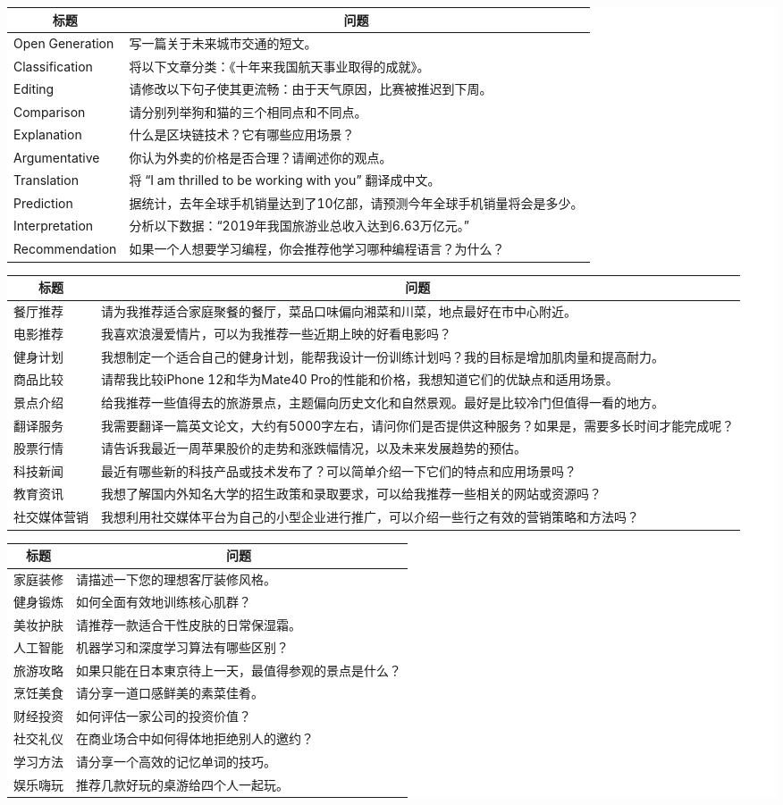 | 标题 | 问题 |
| --- | --- |
| Open Generation | 写一篇关于未来城市交通的短文。|
| Classification | 将以下文章分类：《十年来我国航天事业取得的成就》。|
| Editing | 请修改以下句子使其更流畅：由于天气原因，比赛被推迟到下周。|
| Comparison | 请分别列举狗和猫的三个相同点和不同点。|
| Explanation | 什么是区块链技术？它有哪些应用场景？|
| Argumentative | 你认为外卖的价格是否合理？请阐述你的观点。|
| Translation | 将 “I am thrilled to be working with you” 翻译成中文。|
| Prediction | 据统计，去年全球手机销量达到了10亿部，请预测今年全球手机销量将会是多少。|
| Interpretation | 分析以下数据：“2019年我国旅游业总收入达到6.63万亿元。”|
| Recommendation | 如果一个人想要学习编程，你会推荐他学习哪种编程语言？为什么？|

| 标题                                                       | 问题                                                                                                                                                                                                                                                            |
|------------------------------------------------------------|-----------------------------------------------------------------------------------------------------------------------------------------------------------------------------------------------------------------------------------------------------------------|
| 餐厅推荐                                                 | 请为我推荐适合家庭聚餐的餐厅，菜品口味偏向湘菜和川菜，地点最好在市中心附近。                                                                                                                                                                       |
| 电影推荐                                                 | 我喜欢浪漫爱情片，可以为我推荐一些近期上映的好看电影吗？                                                                                                                                                                                                        |
| 健身计划                                                 | 我想制定一个适合自己的健身计划，能帮我设计一份训练计划吗？我的目标是增加肌肉量和提高耐力。                                                                                                                                                                 |
| 商品比较                                                 | 请帮我比较iPhone 12和华为Mate40 Pro的性能和价格，我想知道它们的优缺点和适用场景。                                                                                                                                                                            |
| 景点介绍                                                 | 给我推荐一些值得去的旅游景点，主题偏向历史文化和自然景观。最好是比较冷门但值得一看的地方。                                                                                                                                                                   |
| 翻译服务                                                 | 我需要翻译一篇英文论文，大约有5000字左右，请问你们是否提供这种服务？如果是，需要多长时间才能完成呢？                                                                                                                                                     |
| 股票行情                                                 | 请告诉我最近一周苹果股价的走势和涨跌幅情况，以及未来发展趋势的预估。                                                                                                                                                                                          |
| 科技新闻                                                 | 最近有哪些新的科技产品或技术发布了？可以简单介绍一下它们的特点和应用场景吗？                                                                                                                                                                             |
| 教育资讯                                                 | 我想了解国内外知名大学的招生政策和录取要求，可以给我推荐一些相关的网站或资源吗？                                                                                                                                                                           |
| 社交媒体营销                                             | 我想利用社交媒体平台为自己的小型企业进行推广，可以介绍一些行之有效的营销策略和方法吗？                                                                                                                                                                     |

| 标题 | 问题 |
| --- | --- |
| 家庭装修 | 请描述一下您的理想客厅装修风格。 |
| 健身锻炼 | 如何全面有效地训练核心肌群？ |
| 美妆护肤 | 请推荐一款适合干性皮肤的日常保湿霜。 |
| 人工智能 | 机器学习和深度学习算法有哪些区别？ |
| 旅游攻略 | 如果只能在日本東京待上一天，最值得参观的景点是什么？ |
| 烹饪美食 | 请分享一道口感鲜美的素菜佳肴。 |
| 财经投资 | 如何评估一家公司的投资价值？ |
| 社交礼仪 | 在商业场合中如何得体地拒绝别人的邀约？ |
| 学习方法 | 请分享一个高效的记忆单词的技巧。 |
| 娱乐嗨玩 | 推荐几款好玩的桌游给四个人一起玩。 |
